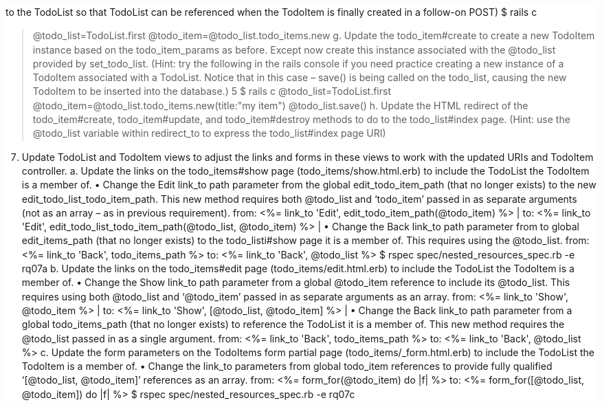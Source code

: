 to the TodoList so that TodoList can be referenced when the TodoItem is finally created in a follow-on
POST)
$ rails c
> @todo_list=TodoList.first
> @todo_item=@todo_list.todo_items.new
g. Update the todo_item#create to create a new TodoItem instance based on the todo_item_params as
before. Except now create this instance associated with the @todo_list provided by set_todo_list. (Hint:
try the following in the rails console if you need practice creating a new instance of a TodoItem associated
with a TodoList. Notice that in this case – save() is being called on the todo_list, causing the new
TodoItem to be inserted into the database.)
5
$ rails c
> @todo_list=TodoList.first
> @todo_item=@todo_list.todo_items.new(title:"my item")
> @todo_list.save()
h. Update the HTML redirect of the todo_item#create, todo_item#update, and todo_item#destroy methods
to do to the todo_list#index page. (Hint: use the @todo_list variable within redirect_to to express
the todo_list#index page URI)
7. Update TodoList and TodoItem views to adjust the links and forms in these views to work with the updated
URIs and TodoItem controller.
a. Update the links on the todo_items#show page (todo_items/show.html.erb) to include the TodoList the
TodoItem is a member of.
• Change the Edit link_to path parameter from the global edit_todo_item_path (that no longer exists) to
the new edit_todo_list_todo_item_path. This new method requires both @todo_list and ‘todo_item’
passed in as separate arguments (not as an array – as in previous requirement).
from: <%= link_to 'Edit', edit_todo_item_path(@todo_item) %> |
to: <%= link_to 'Edit', edit_todo_list_todo_item_path(@todo_list, @todo_item) %> |
• Change the Back link_to path parameter from to global edit_items_path (that no longer exists) to the
todo_listi#show page it is a member of. This requires using the @todo_list.
from: <%= link_to 'Back', todo_items_path %>
to: <%= link_to 'Back', @todo_list %>
$ rspec spec/nested_resources_spec.rb -e rq07a
b. Update the links on the todo_items#edit page (todo_items/edit.html.erb) to include the TodoList the
TodoItem is a member of.
• Change the Show link_to path parameter from a global @todo_item reference to include its @todo_list.
This requires using both @todo_list and ‘@todo_item’ passed in as separate arguments as an array.
from: <%= link_to 'Show', @todo_item %> |
to: <%= link_to 'Show', [@todo_list, @todo_item] %> |
• Change the Back link_to path parameter from a global todo_items_path (that no longer exists) to reference
the TodoList it is a member of. This new method requires the @todo_list passed in as a single argument.
from: <%= link_to 'Back', todo_items_path %>
to: <%= link_to 'Back', @todo_list %>
c. Update the form parameters on the TodoItems form partial page (todo_items/_form.html.erb) to include
the TodoList the TodoItem is a member of.
• Change the link_to parameters from global todo_item references to provide fully qualified ‘[@todo_list,
@todo_item]’ references as an array.
from: <%= form_for(@todo_item) do |f| %>
to: <%= form_for([@todo_list, @todo_item]) do |f| %>
$ rspec spec/nested_resources_spec.rb -e rq07c